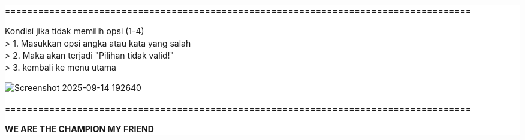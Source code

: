 <p> ==================================================================================== <p>
Kondisi jika tidak memilih opsi (1-4) <br/>
> 1. Masukkan opsi angka atau kata yang salah<br/>
> 2. Maka akan terjadi "Pilihan tidak valid!"<br/>
> 3. kembali ke menu utama <br/>
    
<p> <img width="400" height="400" alt="Screenshot 2025-09-14 192640" src="https://github.com/user-attachments/assets/ed95e970-2133-476b-98f9-da531f809d40" /><p> 

<p> ==================================================================================== <p>
<b> WE ARE THE CHAMPION MY FRIEND </b>
